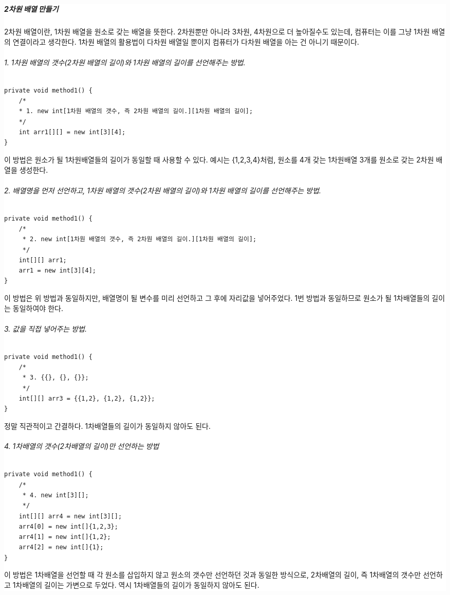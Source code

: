 
##### 2차원 배열 만들기
2차원 배열이란, 1차원 배열을 원소로 갖는 배열을 뜻한다. 
2차원뿐만 아니라 3차원, 4차원으로 더 높아질수도 있는데, 컴퓨터는 이를 그냥 1차원 배열의 연결이라고 생각한다. 1차원 배열의 활용법이 다차원 배열일 뿐이지 컴퓨터가 다차원 배열을 아는 건 아니기 때문이다.

###### 1. 1차원 배열의 갯수(2차원 배열의 길이)와 1차원 배열의 길이를 선언해주는 방법.
```
private void method1() {
	/*
	* 1. new int[1차원 배열의 갯수, 즉 2차원 배열의 길이.][1차원 배열의 길이];
	*/
	int arr1[][] = new int[3][4];
}
```
이 방법은 원소가 될 1차원배열들의 길이가 동일할 때 사용할 수 있다.
예시는 {1,2,3,4}처럼, 원소를 4개 갖는 1차원배열 3개를 원소로 갖는 2차원 배열을 생성한다.

###### 2. 배열명을 먼저 선언하고, 1차원 배열의 갯수(2차원 배열의 길이)와 1차원 배열의 길이를 선언해주는 방법.
```
private void method1() {
	/*
	 * 2. new int[1차원 배열의 갯수, 즉 2차원 배열의 길이.][1차원 배열의 길이];
	 */
	int[][] arr1;
	arr1 = new int[3][4];
}
```
이 방법은 위 방법과 동일하지만, 배열명이 될 변수를 미리 선언하고 그 후에 자리값을 넣어주었다.
1번 방법과 동일하므로 원소가 될 1차배열들의 길이는 동일하여야 한다.


###### 3.  값을 직접 넣어주는 방법.
```
private void method1() {
	/*
	 * 3. {{}, {}, {}};
	 */
	int[][] arr3 = {{1,2}, {1,2}, {1,2}};
}
```
정말 직관적이고 간결하다. 1차배열들의 길이가 동일하지 않아도 된다.


###### 4. 1차배열의 갯수(2차배열의 길이)만 선언하는 방법
```
private void method1() {
	/*
	 * 4. new int[3][];
	 */
	int[][] arr4 = new int[3][];
	arr4[0] = new int[]{1,2,3};
	arr4[1] = new int[]{1,2};
	arr4[2] = new int[]{1};
}

```
이 방법은 1차배열을 선언할 때 각 원소를 삽입하지 않고 원소의 갯수만 선언하던 것과 동일한 방식으로, 2차배열의 길이, 즉 1차배열의 갯수만 선언하고 1차배열의 길이는 가변으로 두었다.
역시 1차배열들의 길이가 동일하지 않아도 된다.
